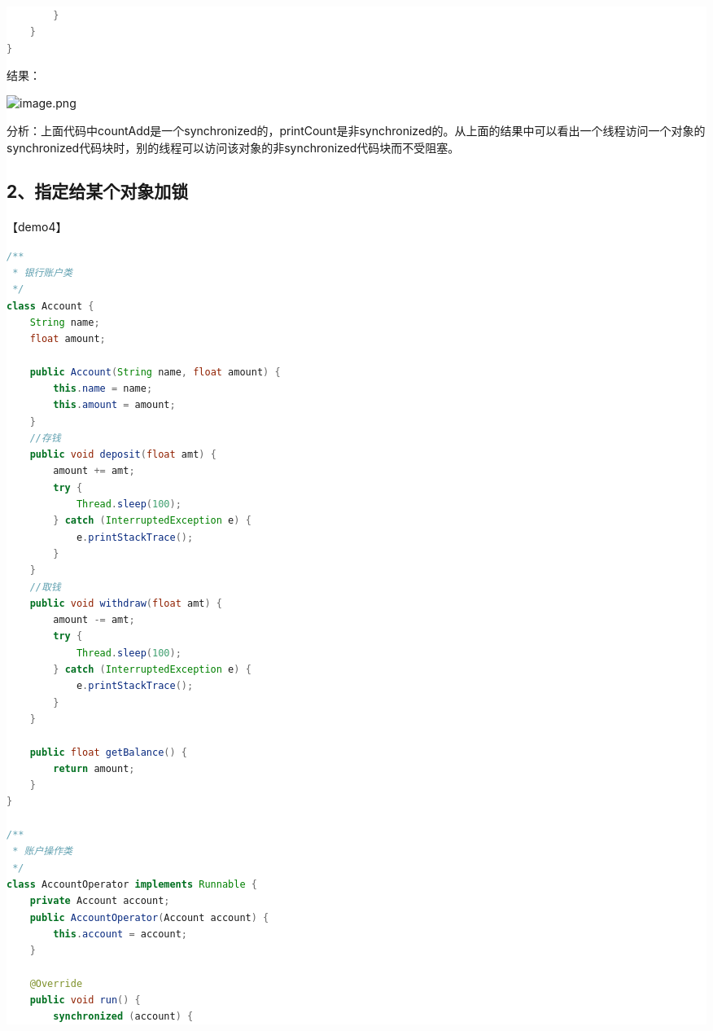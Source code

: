 ```java
        }
    }
}
```

结果：

![image.png](https://upload-images.jianshu.io/upload_images/9000209-f6ca16d4653bf91e.png?imageMogr2/auto-orient/strip%7CimageView2/2/w/1240)

分析：上面代码中countAdd是一个synchronized的，printCount是非synchronized的。从上面的结果中可以看出一个线程访问一个对象的synchronized代码块时，别的线程可以访问该对象的非synchronized代码块而不受阻塞。

## 2、指定给某个对象加锁

【demo4】

```java
/**
 * 银行账户类
 */
class Account {
    String name;
    float amount;

    public Account(String name, float amount) {
        this.name = name;
        this.amount = amount;
    }
    //存钱
    public void deposit(float amt) {
        amount += amt;
        try {
            Thread.sleep(100);
        } catch (InterruptedException e) {
            e.printStackTrace();
        }
    }
    //取钱
    public void withdraw(float amt) {
        amount -= amt;
        try {
            Thread.sleep(100);
        } catch (InterruptedException e) {
            e.printStackTrace();
        }
    }

    public float getBalance() {
        return amount;
    }
}

/**
 * 账户操作类
 */
class AccountOperator implements Runnable {
    private Account account;
    public AccountOperator(Account account) {
        this.account = account;
    }

    @Override
    public void run() {
        synchronized (account) {
```